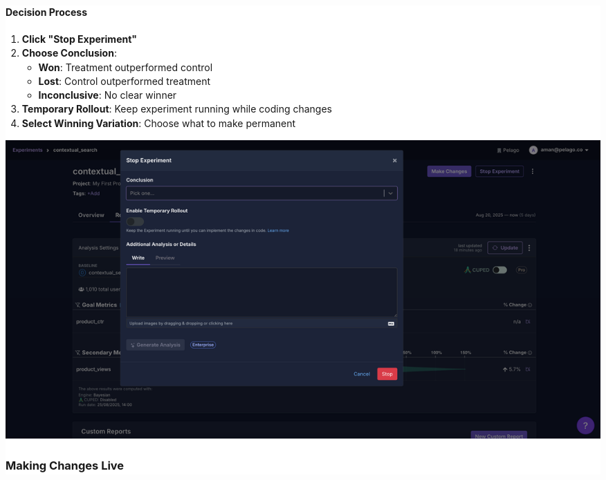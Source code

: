 #### Decision Process
1. **Click "Stop Experiment"**
2. **Choose Conclusion**:
   - **Won**: Treatment outperformed control
   - **Lost**: Control outperformed treatment  
   - **Inconclusive**: No clear winner
3. **Temporary Rollout**: Keep experiment running while coding changes
4. **Select Winning Variation**: Choose what to make permanent

![Experiment Results](09-experiment-results.png)

### Making Changes Live
